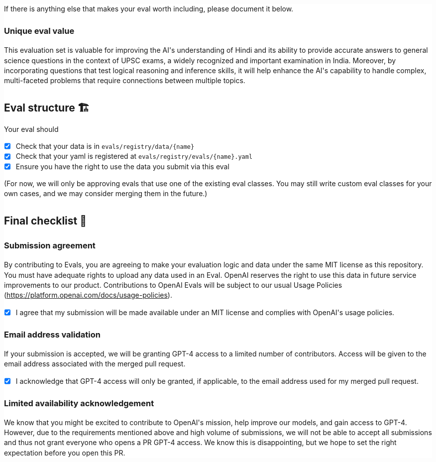 If there is anything else that makes your eval worth including, please
document it below.

### Unique eval value

This evaluation set is valuable for improving the AI's understanding of
Hindi and its ability to provide accurate answers to general science
questions in the context of UPSC exams, a widely recognized and
important examination in India. Moreover, by incorporating questions
that test logical reasoning and inference skills, it will help enhance
the AI's capability to handle complex, multi-faceted problems that
require connections between multiple topics.

## Eval structure 🏗️

Your eval should
- [x] Check that your data is in `evals/registry/data/{name}`
- [x] Check that your yaml is registered at
`evals/registry/evals/{name}.yaml`
- [x] Ensure you have the right to use the data you submit via this eval

(For now, we will only be approving evals that use one of the existing
eval classes. You may still write custom eval classes for your own
cases, and we may consider merging them in the future.)

## Final checklist 👀

### Submission agreement

By contributing to Evals, you are agreeing to make your evaluation logic
and data under the same MIT license as this repository. You must have
adequate rights to upload any data used in an Eval. OpenAI reserves the
right to use this data in future service improvements to our product.
Contributions to OpenAI Evals will be subject to our usual Usage
Policies (https://platform.openai.com/docs/usage-policies).

- [x] I agree that my submission will be made available under an MIT
license and complies with OpenAI's usage policies.

### Email address validation

If your submission is accepted, we will be granting GPT-4 access to a
limited number of contributors. Access will be given to the email
address associated with the merged pull request.

- [x] I acknowledge that GPT-4 access will only be granted, if
applicable, to the email address used for my merged pull request.

### Limited availability acknowledgement

We know that you might be excited to contribute to OpenAI's mission,
help improve our models, and gain access to GPT-4. However, due to the
requirements mentioned above and high volume of submissions, we will not
be able to accept all submissions and thus not grant everyone who opens
a PR GPT-4 access. We know this is disappointing, but we hope to set the
right expectation before you open this PR.
